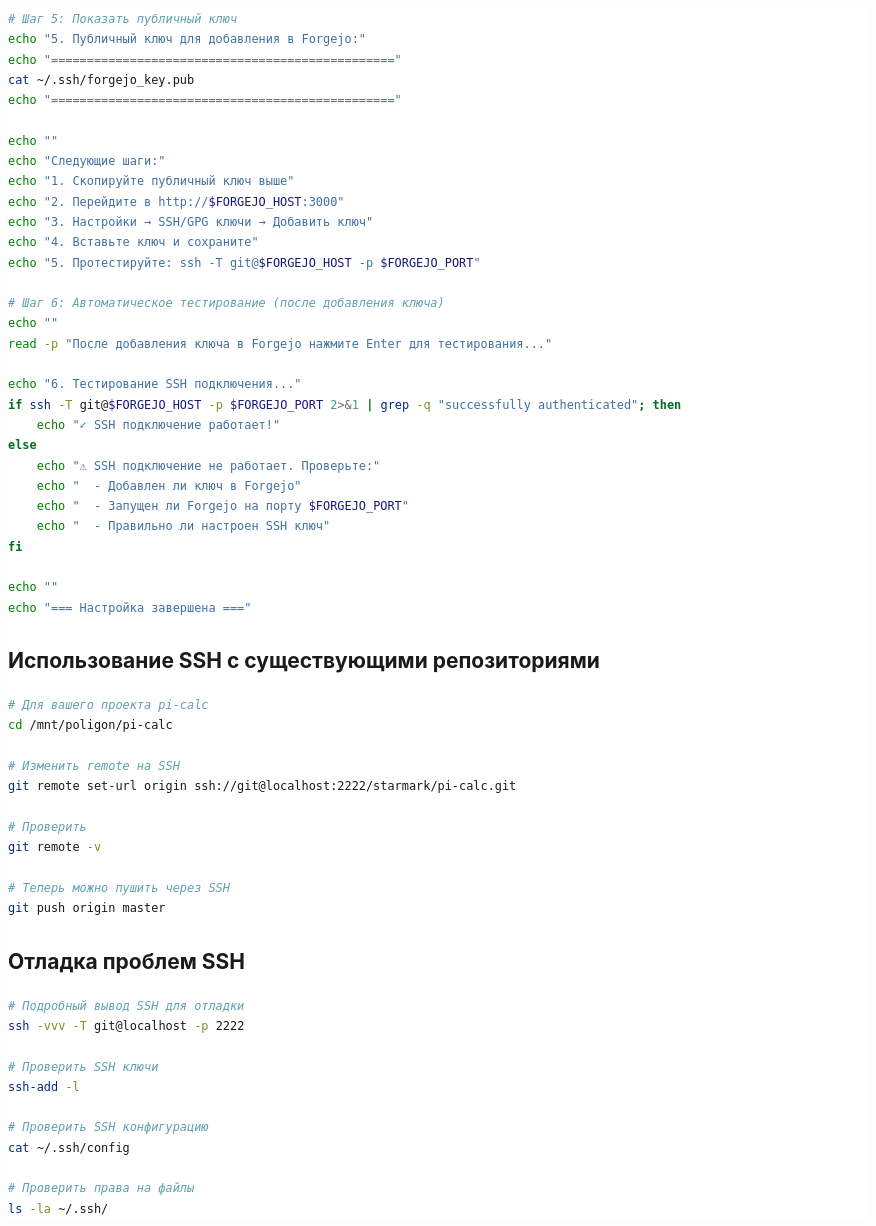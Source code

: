 ```bash
# Шаг 5: Показать публичный ключ
echo "5. Публичный ключ для добавления в Forgejo:"
echo "================================================"
cat ~/.ssh/forgejo_key.pub
echo "================================================"

echo ""
echo "Следующие шаги:"
echo "1. Скопируйте публичный ключ выше"
echo "2. Перейдите в http://$FORGEJO_HOST:3000"
echo "3. Настройки → SSH/GPG ключи → Добавить ключ"
echo "4. Вставьте ключ и сохраните"
echo "5. Протестируйте: ssh -T git@$FORGEJO_HOST -p $FORGEJO_PORT"

# Шаг 6: Автоматическое тестирование (после добавления ключа)
echo ""
read -p "После добавления ключа в Forgejo нажмите Enter для тестирования..."

echo "6. Тестирование SSH подключения..."
if ssh -T git@$FORGEJO_HOST -p $FORGEJO_PORT 2>&1 | grep -q "successfully authenticated"; then
    echo "✓ SSH подключение работает!"
else
    echo "⚠ SSH подключение не работает. Проверьте:"
    echo "  - Добавлен ли ключ в Forgejo"
    echo "  - Запущен ли Forgejo на порту $FORGEJO_PORT"
    echo "  - Правильно ли настроен SSH ключ"
fi

echo ""
echo "=== Настройка завершена ==="
```

## Использование SSH с существующими репозиториями
```bash
# Для вашего проекта pi-calc
cd /mnt/poligon/pi-calc

# Изменить remote на SSH
git remote set-url origin ssh://git@localhost:2222/starmark/pi-calc.git

# Проверить
git remote -v

# Теперь можно пушить через SSH
git push origin master
```

## Отладка проблем SSH
```bash
# Подробный вывод SSH для отладки
ssh -vvv -T git@localhost -p 2222

# Проверить SSH ключи
ssh-add -l

# Проверить SSH конфигурацию
cat ~/.ssh/config

# Проверить права на файлы
ls -la ~/.ssh/
```

